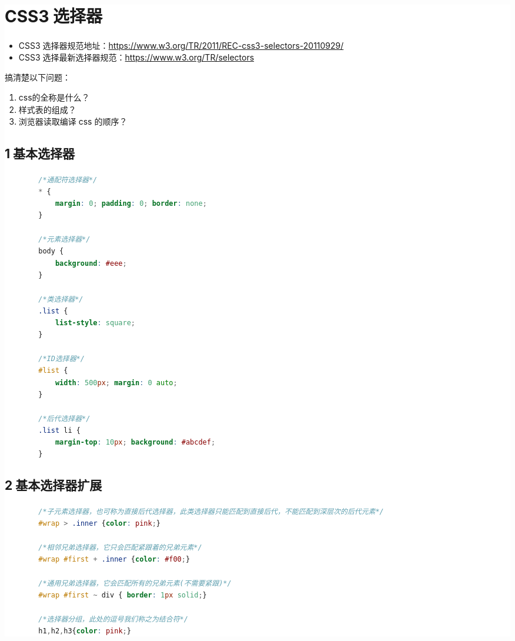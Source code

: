 # CSS3 选择器

- CSS3 选择器规范地址：https://www.w3.org/TR/2011/REC-css3-selectors-20110929/
- CSS3 选择最新选择器规范：https://www.w3.org/TR/selectors  

搞清楚以下问题：

1. css的全称是什么？
2. 样式表的组成？
3. 浏览器读取编译 css 的顺序？
	
## 1 基本选择器

```css
		/*通配符选择器*/		
		* { 
			margin: 0; padding: 0; border: none; 
		}

		/*元素选择器*/		
		body { 
			background: #eee; 
		}

		/*类选择器*/		
		.list { 
			list-style: square; 
		}

		/*ID选择器*/		
		#list { 
			width: 500px; margin: 0 auto; 
		}

		/*后代选择器*/		
		.list li { 
			margin-top: 10px; background: #abcdef; 
		}
```

## 2 基本选择器扩展

```css
		/*子元素选择器，也可称为直接后代选择器，此类选择器只能匹配到直接后代，不能匹配到深层次的后代元素*/		
		#wrap > .inner {color: pink;}
​					
		/*相邻兄弟选择器，它只会匹配紧跟着的兄弟元素*/	
		#wrap #first + .inner {color: #f00;}
​					
		/*通用兄弟选择器，它会匹配所有的兄弟元素(不需要紧跟)*/	
		#wrap #first ~ div { border: 1px solid;}
​					
		/*选择器分组，此处的逗号我们称之为结合符*/		
		h1,h2,h3{color: pink;}  
```
